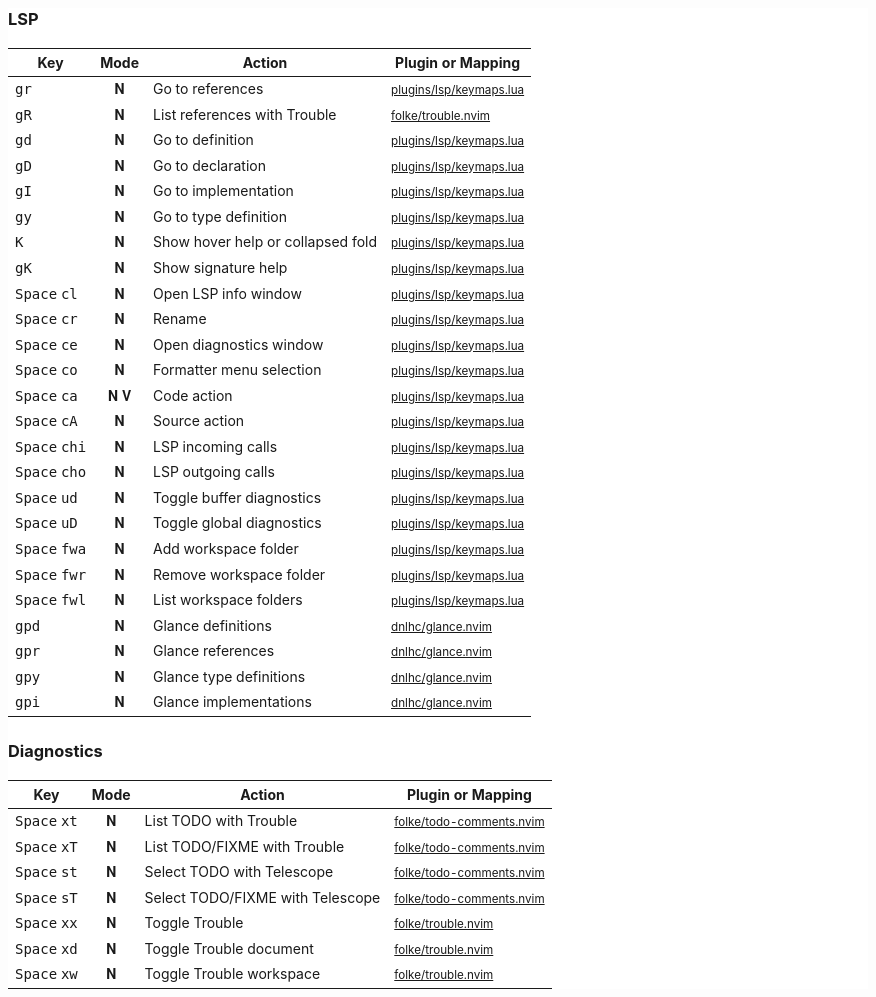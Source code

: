 ### LSP

| Key   | Mode | Action             | Plugin or Mapping
| ----- |:----:| ------------------ | ------
| <kbd>gr</kbd> | 𝐍 | Go to references | <small>[plugins/lsp/keymaps.lua]</small>
| <kbd>gR</kbd> | 𝐍 | List references with Trouble | <small>[folke/trouble.nvim]</small>
| <kbd>gd</kbd> | 𝐍 | Go to definition | <small>[plugins/lsp/keymaps.lua]</small>
| <kbd>gD</kbd> | 𝐍 | Go to declaration | <small>[plugins/lsp/keymaps.lua]</small>
| <kbd>gI</kbd> | 𝐍 | Go to implementation | <small>[plugins/lsp/keymaps.lua]</small>
| <kbd>gy</kbd> | 𝐍 | Go to type definition | <small>[plugins/lsp/keymaps.lua]</small>
| <kbd>K</kbd>  | 𝐍 | Show hover help or collapsed fold | <small>[plugins/lsp/keymaps.lua]</small>
| <kbd>gK</kbd> | 𝐍 | Show signature help | <small>[plugins/lsp/keymaps.lua]</small>
| <kbd>Space</kbd> <kbd>cl</kbd>  | 𝐍 | Open LSP info window | <small>[plugins/lsp/keymaps.lua]</small>
| <kbd>Space</kbd> <kbd>cr</kbd>  | 𝐍 | Rename | <small>[plugins/lsp/keymaps.lua]</small>
| <kbd>Space</kbd> <kbd>ce</kbd>  | 𝐍 | Open diagnostics window | <small>[plugins/lsp/keymaps.lua]</small>
| <kbd>Space</kbd> <kbd>co</kbd>  | 𝐍 | Formatter menu selection | <small>[plugins/lsp/keymaps.lua]</small>
| <kbd>Space</kbd> <kbd>ca</kbd>  | 𝐍 𝐕 | Code action | <small>[plugins/lsp/keymaps.lua]</small>
| <kbd>Space</kbd> <kbd>cA</kbd>  | 𝐍 | Source action | <small>[plugins/lsp/keymaps.lua]</small>
| <kbd>Space</kbd> <kbd>chi</kbd>  | 𝐍 | LSP incoming calls | <small>[plugins/lsp/keymaps.lua]</small>
| <kbd>Space</kbd> <kbd>cho</kbd>  | 𝐍 | LSP outgoing calls | <small>[plugins/lsp/keymaps.lua]</small>
| <kbd>Space</kbd> <kbd>ud</kbd>  | 𝐍 | Toggle buffer diagnostics | <small>[plugins/lsp/keymaps.lua]</small>
| <kbd>Space</kbd> <kbd>uD</kbd>  | 𝐍 | Toggle global diagnostics | <small>[plugins/lsp/keymaps.lua]</small>
| <kbd>Space</kbd> <kbd>fwa</kbd> | 𝐍 | Add workspace folder | <small>[plugins/lsp/keymaps.lua]</small>
| <kbd>Space</kbd> <kbd>fwr</kbd> | 𝐍 | Remove workspace folder | <small>[plugins/lsp/keymaps.lua]</small>
| <kbd>Space</kbd> <kbd>fwl</kbd> | 𝐍 | List workspace folders | <small>[plugins/lsp/keymaps.lua]</small>
| <kbd>gpd</kbd> | 𝐍 | Glance definitions | <small>[dnlhc/glance.nvim]</small>
| <kbd>gpr</kbd> | 𝐍 | Glance references | <small>[dnlhc/glance.nvim]</small>
| <kbd>gpy</kbd> | 𝐍 | Glance type definitions | <small>[dnlhc/glance.nvim]</small>
| <kbd>gpi</kbd> | 𝐍 | Glance implementations | <small>[dnlhc/glance.nvim]</small>

### Diagnostics

| Key   | Mode | Action             | Plugin or Mapping
| ----- |:----:| ------------------ | ------
| <kbd>Space</kbd> <kbd>xt</kbd> | 𝐍 | List TODO with Trouble | <small>[folke/todo-comments.nvim]</small>
| <kbd>Space</kbd> <kbd>xT</kbd> | 𝐍 | List TODO/FIXME with Trouble | <small>[folke/todo-comments.nvim]</small>
| <kbd>Space</kbd> <kbd>st</kbd> | 𝐍 | Select TODO with Telescope | <small>[folke/todo-comments.nvim]</small>
| <kbd>Space</kbd> <kbd>sT</kbd> | 𝐍 | Select TODO/FIXME with Telescope | <small>[folke/todo-comments.nvim]</small>
| <kbd>Space</kbd> <kbd>xx</kbd> | 𝐍 | Toggle Trouble | <small>[folke/trouble.nvim]</small>
| <kbd>Space</kbd> <kbd>xd</kbd> | 𝐍 | Toggle Trouble document | <small>[folke/trouble.nvim]</small>
| <kbd>Space</kbd> <kbd>xw</kbd> | 𝐍 | Toggle Trouble workspace | <small>[folke/trouble.nvim]</small>

[Pragmata Pro]: https://www.fsd.it/shop/fonts/pragmatapro/
[Nerd Fonts]: https://www.nerdfonts.com
[neovim/nvim-lspconfig]: https://github.com/neovim/nvim-lspconfig
[folke/neoconf.nvim]: https://github.com/folke/neoconf.nvim
[folke/neodev.nvim]: https://github.com/folke/neodev.nvim
[williamboman/mason.nvim]: https://github.com/williamboman/mason.nvim
[williamboman/mason-lspconfig.nvim]: https://github.com/williamboman/mason-lspconfig.nvim
[stevearc/conform.nvim]: https://github.com/stevearc/conform.nvim
[mfussenegger/nvim-lint]: https://github.com/mfussenegger/nvim-lint
[folke/lazy.nvim]: https://github.com/folke/lazy.nvim
[nmac427/guess-indent.nvim]: https://github.com/nmac427/guess-indent.nvim
[tweekmonster/helpful.vim]: https://github.com/tweekmonster/helpful.vim
[lambdalisue/suda.vim]: https://github.com/lambdalisue/suda.vim
[folke/persistence.nvim]: https://github.com/folke/persistence.nvim
[mbbill/undotree]: https://github.com/mbbill/undotree
[folke/flash.nvim]: https://github.com/folke/flash.nvim
[haya14busa/vim-edgemotion]: https://github.com/haya14busa/vim-edgemotion
[folke/zen-mode.nvim]: https://github.com/folke/zen-mode.nvim
[folke/todo-comments.nvim]: https://github.com/folke/todo-comments.nvim
[folke/trouble.nvim]: https://github.com/folke/trouble.nvim
[akinsho/toggleterm.nvim]: https://github.com/akinsho/toggleterm.nvim
[s1n7ax/nvim-window-picker]: https://github.com/s1n7ax/nvim-window-picker
[dnlhc/glance.nvim]: https://github.com/dnlhc/glance.nvim
[nvim-pack/nvim-spectre]: https://github.com/nvim-pack/nvim-spectre
[echasnovski/mini.bufremove]: https://github.com/echasnovski/mini.bufremove
[mzlogin/vim-markdown-toc]: https://github.com/mzlogin/vim-markdown-toc
[hrsh7th/nvim-cmp]: https://github.com/hrsh7th/nvim-cmp
[hrsh7th/cmp-nvim-lsp]: https://github.com/hrsh7th/cmp-nvim-lsp
[hrsh7th/cmp-buffer]: https://github.com/hrsh7th/cmp-buffer
[hrsh7th/cmp-path]: https://github.com/hrsh7th/cmp-path
[hrsh7th/cmp-emoji]: https://github.com/hrsh7th/cmp-emoji
[L3MON4D3/LuaSnip]: https://github.com/L3MON4D3/LuaSnip
[rafamadriz/friendly-snippets]: https://github.com/rafamadriz/friendly-snippets
[saadparwaiz1/cmp_luasnip]: https://github.com/saadparwaiz1/cmp_luasnip
[windwp/nvim-autopairs]: https://github.com/windwp/nvim-autopairs
[echasnovski/mini.surround]: https://github.com/echasnovski/mini.surround
[JoosepAlviste/nvim-ts-context-commentstring]: https://github.com/JoosepAlviste/nvim-ts-context-commentstring
[numToStr/Comment.nvim]: https://github.com/numToStr/Comment.nvim
[echasnovski/mini.splitjoin]: https://github.com/echasnovski/mini.splitjoin
[echasnovski/mini.trailspace]: https://github.com/echasnovski/mini.trailspace
[AndrewRadev/linediff.vim]: https://github.com/AndrewRadev/linediff.vim
[AndrewRadev/dsf.vim]: https://github.com/AndrewRadev/dsf.vim
[echasnovski/mini.ai]: https://github.com/echasnovski/mini.ai
[rafi/theme-loader.nvim]: https://github.com/rafi/theme-loader.nvim
[rafi/neo-hybrid.vim]: https://github.com/rafi/neo-hybrid.vim
[rafi/awesome-colorschemes]: https://github.com/rafi/awesome-vim-colorschemes
[lewis6991/gitsigns.nvim]: https://github.com/lewis6991/gitsigns.nvim
[sindrets/diffview.nvim]: https://github.com/sindrets/diffview.nvim
[NeogitOrg/neogit]: https://github.com/NeogitOrg/neogit
[FabijanZulj/blame.nvim]: https://github.com/FabijanZulj/blame.nvim
[rhysd/git-messenger.vim]: https://github.com/rhysd/git-messenger.vim
[ruifm/gitlinker.nvim]: https://github.com/ruifm/gitlinker.nvim
[rhysd/committia.vim]: https://github.com/rhysd/committia.vim
[hoob3rt/lualine.nvim]: https://github.com/hoob3rt/lualine.nvim
[nvim-neo-tree/neo-tree.nvim]: https://github.com/nvim-neo-tree/neo-tree.nvim
[nvim-telescope/telescope.nvim]: https://github.com/nvim-telescope/telescope.nvim
[jvgrootveld/telescope-zoxide]: https://github.com/jvgrootveld/telescope-zoxide
[rafi/telescope-thesaurus.nvim]: https://github.com/rafi/telescope-thesaurus.nvim
[nvim-lua/plenary.nvim]: https://github.com/nvim-lua/plenary.nvim
[nvim-treesitter/nvim-treesitter]: https://github.com/nvim-treesitter/nvim-treesitter
[nvim-treesitter/nvim-treesitter-textobjects]: https://github.com/nvim-treesitter/nvim-treesitter-textobjects
[nvim-treesitter/nvim-treesitter-context]: https://github.com/nvim-treesitter/nvim-treesitter-context
[RRethy/nvim-treesitter-endwise]: https://github.com/RRethy/nvim-treesitter-endwise
[windwp/nvim-ts-autotag]: https://github.com/windwp/nvim-ts-autotag
[andymass/vim-matchup]: https://github.com/andymass/vim-matchup
[iloginow/vim-stylus]: https://github.com/iloginow/vim-stylus
[mustache/vim-mustache-handlebars]: https://github.com/mustache/vim-mustache-handlebars
[lifepillar/pgsql.vim]: https://github.com/lifepillar/pgsql.vim
[MTDL9/vim-log-highlighting]: https://github.com/MTDL9/vim-log-highlighting
[reasonml-editor/vim-reason-plus]: https://github.com/reasonml-editor/vim-reason-plus
[nvim-tree/nvim-web-devicons]: https://github.com/nvim-tree/nvim-web-devicons
[MunifTanjim/nui.nvim]: https://github.com/MunifTanjim/nui.nvim
[rcarriga/nvim-notify]: https://github.com/rcarriga/nvim-notify
[stevearc/dressing.nvim]: https://github.com/stevearc/dressing.nvim
[akinsho/bufferline.nvim]: https://github.com/akinsho/bufferline.nvim
[folke/noice.nvim]: https://github.com/folke/noice.nvim
[SmiteshP/nvim-navic]: https://github.com/SmiteshP/nvim-navic
[chentau/marks.nvim]: https://github.com/chentau/marks.nvim
[lukas-reineke/indent-blankline.nvim]: https://github.com/lukas-reineke/indent-blankline.nvim
[echasnovski/mini.indentscope]: https://github.com/echasnovski/mini.indentscope
[folke/which-key.nvim]: https://github.com/folke/which-key.nvim
[tenxsoydev/tabs-vs-spaces.nvim]: https://github.com/tenxsoydev/tabs-vs-spaces.nvim
[t9md/vim-quickhl]: https://github.com/t9md/vim-quickhl
[kevinhwang91/nvim-bqf]: https://github.com/kevinhwang91/nvim-bqf
[uga-rosa/ccc.nvim]: https://github.com/uga-rosa/ccc.nvim
[itchyny/calendar.vim]: https://github.com/itchyny/calendar.vim
[echasnovski/mini.align]: https://github.com/echasnovski/mini.align
[chrisgrieser/nvim-chainsaw]: https://github.com/chrisgrieser/nvim-chainsaw
[petertriho/cmp-git]: https://github.com/petertriho/cmp-git
[zbirenbaum/copilot.lua]: https://github.com/zbirenbaum/copilot.lua
[sgur/vim-editorconfig]: https://github.com/sgur/vim-editorconfig
[mattn/emmet-vim]: https://github.com/mattn/emmet-vim
[echasnovski/mini.comment]: https://github.com/echasnovski/mini.comment
[echasnovski/mini.pairs]: https://github.com/echasnovski/mini.pairs
[danymat/neogen]: https://github.com/danymat/neogen
[machakann/vim-sandwich]: https://github.com/machakann/vim-sandwich
[AlexvZyl/nordic.nvim]: https://github.com/AlexvZyl/nordic.nvim
[folke/tokyonight.nvim]: https://github.com/folke/tokyonight.nvim
[rebelot/kanagawa.nvim]: https://github.com/rebelot/kanagawa.nvim
[olimorris/onedarkpro.nvim]: https://github.com/olimorris/onedarkpro.nvim
[EdenEast/nightfox.nvim]: https://github.com/EdenEast/nightfox.nvim
[nyoom-engineering/oxocarbon.nvim]: https://github.com/nyoom-engineering/oxocarbon.nvim
[ribru17/bamboo.nvim]: https://github.com/ribru17/bamboo.nvim
[catppuccin/nvim]: https://github.com/catppuccin/nvim
[pechorin/any-jump.vim]: https://github.com/pechorin/any-jump.vim
[glepnir/flybuf.nvim]: https://github.com/glepnir/flybuf.nvim
[ThePrimeagen/harpoon]: https://github.com/ThePrimeagen/harpoon
[echasnovski/mini.visits]: https://github.com/echasnovski/mini.visits
[rest-nvim/rest.nvim]: https://github.com/rest-nvim/rest.nvim
[sidebar-nvim/sidebar.nvim]: https://github.com/sidebar-nvim/sidebar.nvim
[kevinhwang91/nvim-ufo]: https://github.com/kevinhwang91/nvim-ufo
[tpope/vim-fugitive]: https://github.com/tpope/vim-fugitive
[junegunn/gv.vim]: https://github.com/junegunn/gv.vim
[pearofducks/ansible-vim]: https://github.com/pearofducks/ansible-vim
[leoluz/nvim-dap-go]: https://github.com/leoluz/nvim-dap-go
[nvim-neotest/neotest-go]: https://github.com/nvim-neotest/neotest-go
[mfussenegger/nvim-dap-python]: https://github.com/mfussenegger/nvim-dap-python
[rafi/neoconf-venom.nvim]: https://github.com/rafi/neoconf-venom.nvim
[b0o/SchemaStore.nvim]: https://github.com/b0o/SchemaStore.nvim
[christoomey/tmux-navigator]: https://github.com/christoomey/vim-tmux-navigator
[andersevenrud/cmp-tmux]: https://github.com/andersevenrud/cmp-tmux
[hrsh7th/nvim-gtd]: https://github.com/hrsh7th/nvim-gtd
[lvimuser/lsp-inlayhints.nvim]: https://github.com/lvimuser/lsp-inlayhints.nvim
[kosayoda/nvim-lightbulb]: https://github.com/kosayoda/nvim-lightbulb
[yaml-companion.nvim]: https://github.com/someone-stole-my-name/yaml-companion.nvim
[serenevoid/kiwi.nvim]: https://github.com/serenevoid/kiwi.nvim
[renerocksai/telekasten.nvim]: https://github.com/renerocksai/telekasten.nvim
[vimwiki/vimwiki]: https://github.com/vimwiki/vimwiki
[zk-org/zk-nvim]: https://github.com/zk-org/zk-nvim
[Wansmer/treesj]: https://github.com/Wansmer/treesj
[goolord/alpha-nvim]: https://github.com/goolord/alpha-nvim
[utilyre/barbecue.nvim]: https://github.com/utilyre/barbecue.nvim
[itchyny/cursorword]: https://github.com/itchyny/vim-cursorword
[ghillb/cybu.nvim]: https://github.com/ghillb/cybu.nvim
[Bekaboo/deadcolumn.nvim]: https://github.com/Bekaboo/deadcolumn.nvim
[rmagatti/goto-preview]: https://github.com/rmagatti/goto-preview
[RRethy/vim-illuminate]: https://github.com/RRethy/vim-illuminate
[b0o/incline.nvim]: https://github.com/b0o/incline.nvim
[echasnovski/mini.clue]: https://github.com/echasnovski/mini.clue
[echasnovski/mini.map]: https://github.com/echasnovski/mini.map
[simrat39/symbols-outline.nvim]: https://github.com/simrat39/symbols-outline.nvim
[Neovim]: https://github.com/neovim/neovim
[lazy.nvim]: https://github.com/folke/lazy.nvim
[lua/rafi/plugins/lsp/init.lua]: ./lua/rafi/plugins/lsp/init.lua
[nvim-lspconfig]: https://github.com/neovim/nvim-lspconfig
[nvim-cmp]: https://github.com/hrsh7th/nvim-cmp
[telescope.nvim]: https://github.com/nvim-telescope/telescope.nvim
[config/keymaps.lua]: ./lua/rafi/config/keymaps.lua
[util/edit.lua]: ./lua/rafi/util/edit.lua
[plugins/lsp/keymaps.lua]: ./lua/rafi/plugins/lsp/keymaps.lua
[lua/rafi/util/contextmenu.lua]: ./lua/rafi/util/contextmenu.lua
[nvim-treesitter]: https://github.com/nvim-treesitter/nvim-treesitter
[Marked 2]: https://marked2app.com
[www.lazyvim.org/extras]: https://www.lazyvim.org/extras